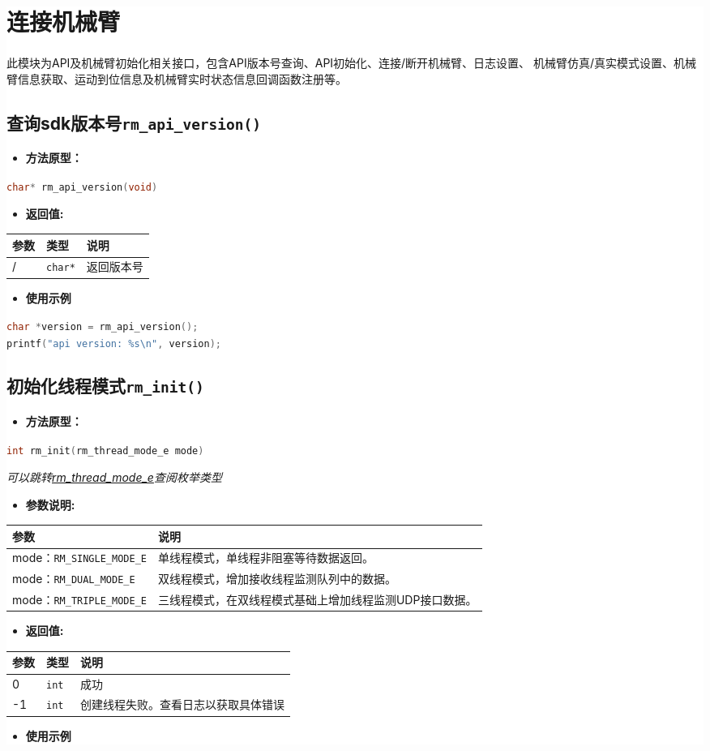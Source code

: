 # 连接机械臂

此模块为API及机械臂初始化相关接口，包含API版本号查询、API初始化、连接/断开机械臂、日志设置、 机械臂仿真/真实模式设置、机械臂信息获取、运动到位信息及机械臂实时状态信息回调函数注册等。



## 查询sdk版本号`rm_api_version()`

- **方法原型：**

```C
char* rm_api_version(void)
```

- **返回值:**

|   参数    |   类型    |   说明    |
| :--- | :--- | :--- |
|   /  |    `char*`    |    返回版本号    |

- **使用示例**
  
```C
char *version = rm_api_version();
printf("api version: %s\n", version);
```

## 初始化线程模式`rm_init()`

- **方法原型：**

```C
int rm_init(rm_thread_mode_e mode)
```

*可以跳转[rm_thread_mode_e](../type/rm_thread_mode_e.md)查阅枚举类型*

- **参数说明:**

|   参数    |   说明    |
| :--- | :--- |
|   mode：`RM_SINGLE_MODE_E`    |    单线程模式，单线程非阻塞等待数据返回。    |
|   mode：`RM_DUAL_MODE_E`   |   双线程模式，增加接收线程监测队列中的数据。    |
|   mode：`RM_TRIPLE_MODE_E`   |   三线程模式，在双线程模式基础上增加线程监测UDP接口数据。    |

- **返回值:**

|   参数    |   类型    |   说明    |
| :--- | :--- | :--- |
|   0  |    `int`    |    成功    |
|  -1  |    `int`    |    创建线程失败。查看日志以获取具体错误    |

- **使用示例**
  